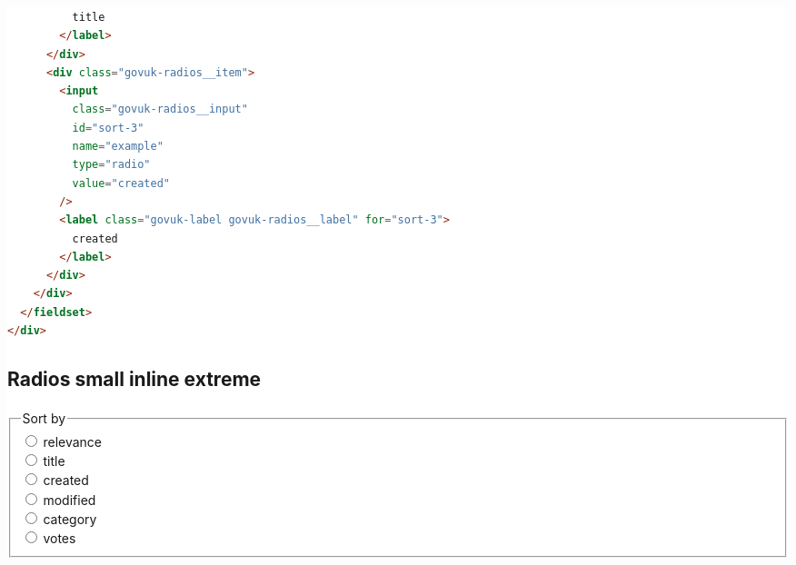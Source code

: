 ```html
          title
        </label>
      </div>
      <div class="govuk-radios__item">
        <input
          class="govuk-radios__input"
          id="sort-3"
          name="example"
          type="radio"
          value="created"
        />
        <label class="govuk-label govuk-radios__label" for="sort-3">
          created
        </label>
      </div>
    </div>
  </fieldset>
</div>
```

## Radios small inline extreme

<div class="govuk-form-group lbh-form-group">
<fieldset class="govuk-fieldset">
  <legend class="govuk-fieldset__legend">
    Sort by
  </legend>
  <div class="govuk-radios govuk-radios--small govuk-radios--inline lbh-radios">
        <div class="govuk-radios__item">
          <input class="govuk-radios__input" id="sort" name="example" type="radio" value="relevance" />
          <label class="govuk-label govuk-radios__label" for="sort">
        relevance
      </label>
        </div>
        <div class="govuk-radios__item">
          <input class="govuk-radios__input" id="sort-2" name="example" type="radio" value="title" />
          <label class="govuk-label govuk-radios__label" for="sort-2">
        title
      </label>
        </div>
        <div class="govuk-radios__item">
          <input class="govuk-radios__input" id="sort-3" name="example" type="radio" value="created" />
          <label class="govuk-label govuk-radios__label" for="sort-3">
        created
      </label>
        </div>
        <div class="govuk-radios__item">
          <input class="govuk-radios__input" id="sort-4" name="example" type="radio" value="modified" />
          <label class="govuk-label govuk-radios__label" for="sort-4">
        modified
      </label>
        </div>
        <div class="govuk-radios__item">
          <input class="govuk-radios__input" id="sort-5" name="example" type="radio" value="category" />
          <label class="govuk-label govuk-radios__label" for="sort-5">
        category
      </label>
        </div>
        <div class="govuk-radios__item">
          <input class="govuk-radios__input" id="sort-6" name="example" type="radio" value="votes" />
          <label class="govuk-label govuk-radios__label" for="sort-6">
        votes
      </label>